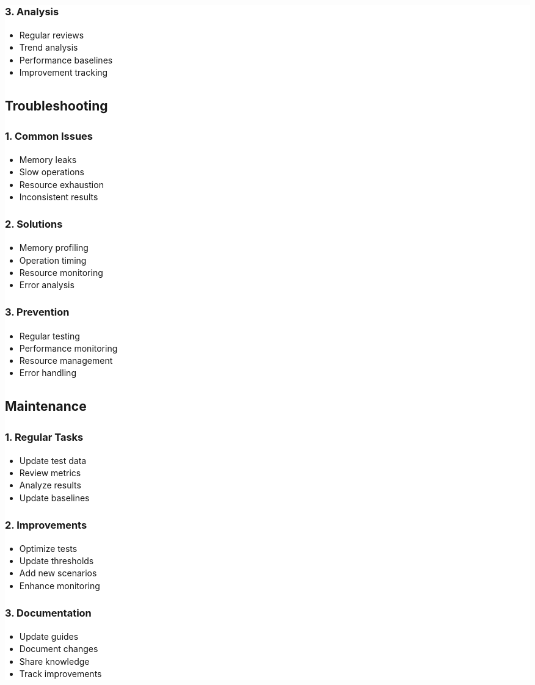 ### 3. Analysis

- Regular reviews
- Trend analysis
- Performance baselines
- Improvement tracking

## Troubleshooting

### 1. Common Issues

- Memory leaks
- Slow operations
- Resource exhaustion
- Inconsistent results

### 2. Solutions

- Memory profiling
- Operation timing
- Resource monitoring
- Error analysis

### 3. Prevention

- Regular testing
- Performance monitoring
- Resource management
- Error handling

## Maintenance

### 1. Regular Tasks

- Update test data
- Review metrics
- Analyze results
- Update baselines

### 2. Improvements

- Optimize tests
- Update thresholds
- Add new scenarios
- Enhance monitoring

### 3. Documentation

- Update guides
- Document changes
- Share knowledge
- Track improvements
